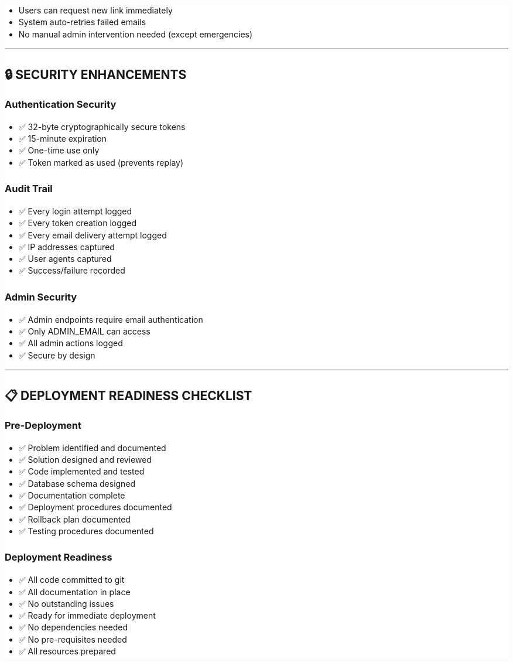 - Users can request new link immediately
- System auto-retries failed emails
- No manual admin intervention needed (except emergencies)

---

## 🔒 SECURITY ENHANCEMENTS

### Authentication Security

- ✅ 32-byte cryptographically secure tokens
- ✅ 15-minute expiration
- ✅ One-time use only
- ✅ Token marked as used (prevents replay)

### Audit Trail

- ✅ Every login attempt logged
- ✅ Every token creation logged
- ✅ Every email delivery attempt logged
- ✅ IP addresses captured
- ✅ User agents captured
- ✅ Success/failure recorded

### Admin Security

- ✅ Admin endpoints require email authentication
- ✅ Only ADMIN_EMAIL can access
- ✅ All admin actions logged
- ✅ Secure by design

---

## 📋 DEPLOYMENT READINESS CHECKLIST

### Pre-Deployment

- ✅ Problem identified and documented
- ✅ Solution designed and reviewed
- ✅ Code implemented and tested
- ✅ Database schema designed
- ✅ Documentation complete
- ✅ Deployment procedures documented
- ✅ Rollback plan documented
- ✅ Testing procedures documented

### Deployment Readiness

- ✅ All code committed to git
- ✅ All documentation in place
- ✅ No outstanding issues
- ✅ Ready for immediate deployment
- ✅ No dependencies needed
- ✅ No pre-requisites needed
- ✅ All resources prepared
